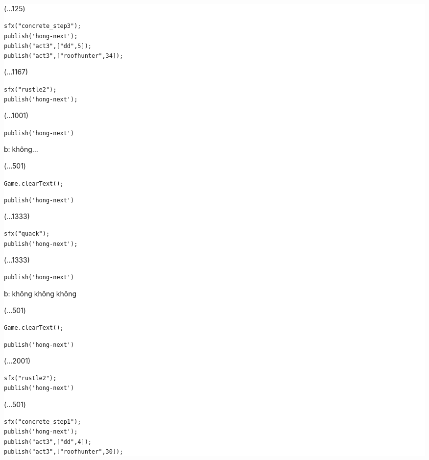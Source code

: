 (...125)

```
sfx("concrete_step3");
publish('hong-next');
publish("act3",["dd",5]);
publish("act3",["roofhunter",34]);
```

(...1167)

```
sfx("rustle2");
publish('hong-next');
```

(...1001)

`publish('hong-next')`

b: không...

(...501)

`Game.clearText();`

`publish('hong-next')`

(...1333)

```
sfx("quack");
publish('hong-next');
```

(...1333)

`publish('hong-next')`

b: không không không

(...501)

`Game.clearText();`

`publish('hong-next')`

(...2001)

```
sfx("rustle2");
publish('hong-next')
```

(...501)

```
sfx("concrete_step1");
publish('hong-next');
publish("act3",["dd",4]);
publish("act3",["roofhunter",30]);
```
